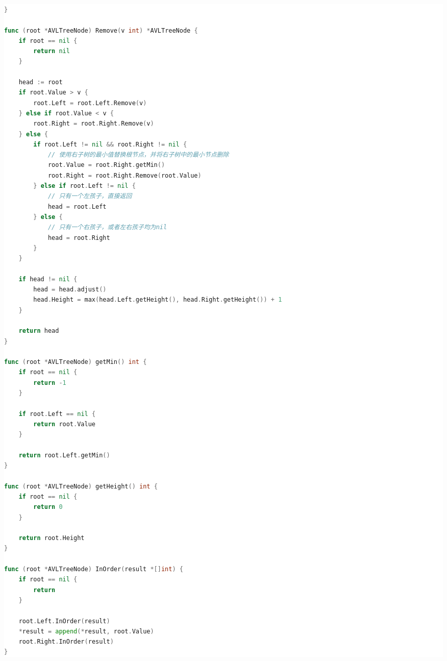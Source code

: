 ```go
}

func (root *AVLTreeNode) Remove(v int) *AVLTreeNode {
	if root == nil {
		return nil
	}

	head := root
	if root.Value > v {
		root.Left = root.Left.Remove(v)
	} else if root.Value < v {
		root.Right = root.Right.Remove(v)
	} else {
		if root.Left != nil && root.Right != nil {
			// 使用右子树的最小值替换根节点，并将右子树中的最小节点删除
			root.Value = root.Right.getMin()
			root.Right = root.Right.Remove(root.Value)
		} else if root.Left != nil {
			// 只有一个左孩子，直接返回
			head = root.Left
		} else {
			// 只有一个右孩子，或者左右孩子均为nil
			head = root.Right
		}
	}

	if head != nil {
		head = head.adjust()
		head.Height = max(head.Left.getHeight(), head.Right.getHeight()) + 1
	}

	return head
}

func (root *AVLTreeNode) getMin() int {
	if root == nil {
		return -1
	}

	if root.Left == nil {
		return root.Value
	}

	return root.Left.getMin()
}

func (root *AVLTreeNode) getHeight() int {
	if root == nil {
		return 0
	}

	return root.Height
}

func (root *AVLTreeNode) InOrder(result *[]int) {
	if root == nil {
		return
	}

	root.Left.InOrder(result)
	*result = append(*result, root.Value)
	root.Right.InOrder(result)
}
```